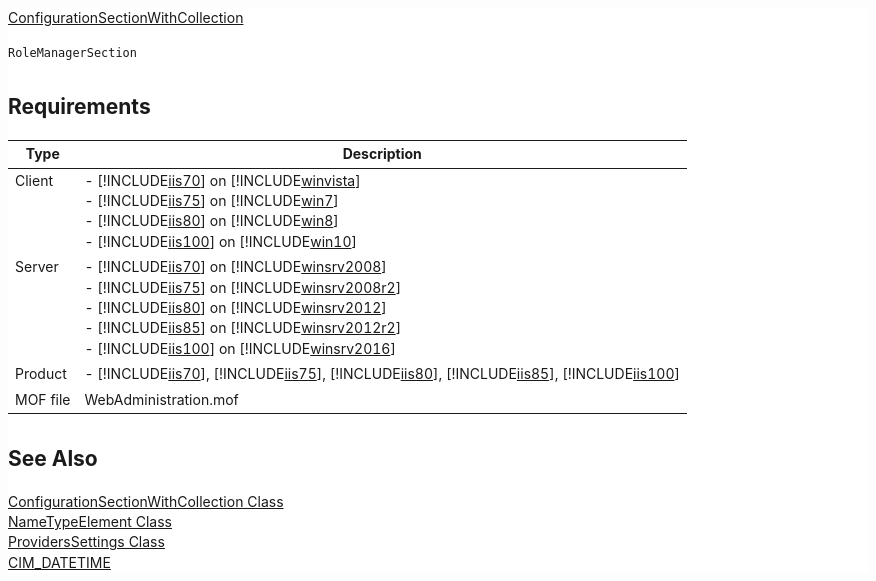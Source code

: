  [ConfigurationSectionWithCollection](../wmi-provider/configurationsectionwithcollection-class.md)  
  
 `RoleManagerSection`  
  
## Requirements  
  
|Type|Description|  
|----------|-----------------|  
|Client|-   [!INCLUDE[iis70](../wmi-provider/includes/iis70-md.md)] on [!INCLUDE[winvista](../wmi-provider/includes/winvista-md.md)]<br />-   [!INCLUDE[iis75](../wmi-provider/includes/iis75-md.md)] on [!INCLUDE[win7](../wmi-provider/includes/win7-md.md)]<br />-   [!INCLUDE[iis80](../wmi-provider/includes/iis80-md.md)] on [!INCLUDE[win8](../wmi-provider/includes/win8-md.md)]<br />-   [!INCLUDE[iis100](../wmi-provider/includes/iis100-md.md)] on [!INCLUDE[win10](../wmi-provider/includes/win10-md.md)]|  
|Server|-   [!INCLUDE[iis70](../wmi-provider/includes/iis70-md.md)] on [!INCLUDE[winsrv2008](../wmi-provider/includes/winsrv2008-md.md)]<br />-   [!INCLUDE[iis75](../wmi-provider/includes/iis75-md.md)] on [!INCLUDE[winsrv2008r2](../wmi-provider/includes/winsrv2008r2-md.md)]<br />-   [!INCLUDE[iis80](../wmi-provider/includes/iis80-md.md)] on [!INCLUDE[winsrv2012](../wmi-provider/includes/winsrv2012-md.md)]<br />-   [!INCLUDE[iis85](../wmi-provider/includes/iis85-md.md)] on [!INCLUDE[winsrv2012r2](../wmi-provider/includes/winsrv2012r2-md.md)]<br />-   [!INCLUDE[iis100](../wmi-provider/includes/iis100-md.md)] on [!INCLUDE[winsrv2016](../wmi-provider/includes/winsrv2016-md.md)]|  
|Product|-   [!INCLUDE[iis70](../wmi-provider/includes/iis70-md.md)], [!INCLUDE[iis75](../wmi-provider/includes/iis75-md.md)], [!INCLUDE[iis80](../wmi-provider/includes/iis80-md.md)], [!INCLUDE[iis85](../wmi-provider/includes/iis85-md.md)], [!INCLUDE[iis100](../wmi-provider/includes/iis100-md.md)]|  
|MOF file|WebAdministration.mof|  
  
## See Also  
 [ConfigurationSectionWithCollection Class](../wmi-provider/configurationsectionwithcollection-class.md)   
 [NameTypeElement Class](../wmi-provider/nametypeelement-class.md)   
 [ProvidersSettings Class](../wmi-provider/providerssettings-class.md)   
 [CIM_DATETIME](http://go.microsoft.com/fwlink/?LinkId=57551)